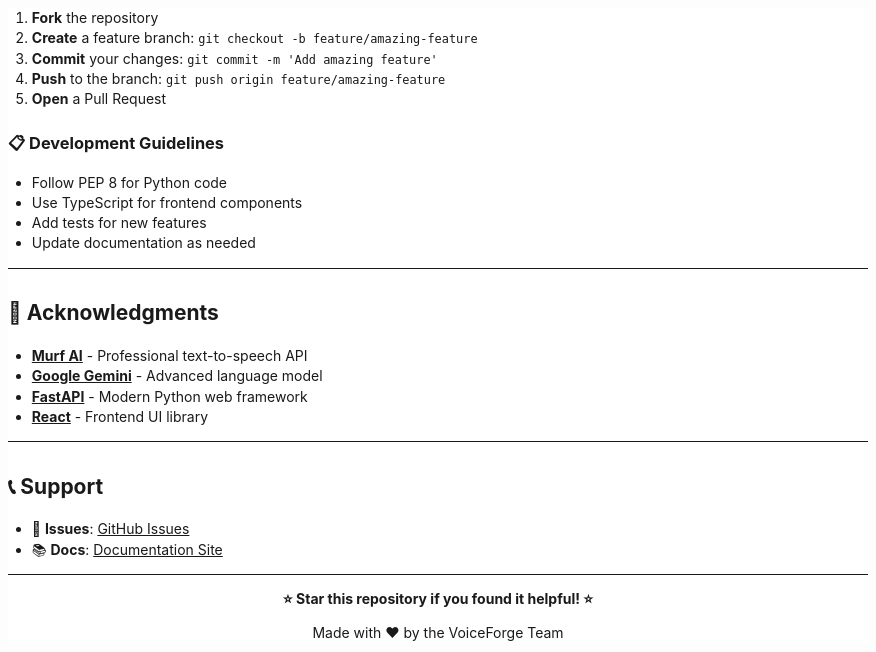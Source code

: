 1. **Fork** the repository
2. **Create** a feature branch: `git checkout -b feature/amazing-feature`
3. **Commit** your changes: `git commit -m 'Add amazing feature'`
4. **Push** to the branch: `git push origin feature/amazing-feature`
5. **Open** a Pull Request

### 📋 Development Guidelines
- Follow PEP 8 for Python code
- Use TypeScript for frontend components
- Add tests for new features
- Update documentation as needed

---

## 🙏 Acknowledgments

- **[Murf AI](https://murf.ai)** - Professional text-to-speech API
- **[Google Gemini](https://ai.google.dev)** - Advanced language model
- **[FastAPI](https://fastapi.tiangolo.com)** - Modern Python web framework
- **[React](https://reactjs.org)** - Frontend UI library

---

## 📞 Support

- 🐛 **Issues**: [GitHub Issues](https://github.com/BhaveshChouhan01/VoiceForge/issues)
- 📚 **Docs**: [Documentation Site](https://docs.voiceforge.dev)

---

<div align="center">

**⭐ Star this repository if you found it helpful! ⭐**

Made with ❤️ by the VoiceForge Team

</div>